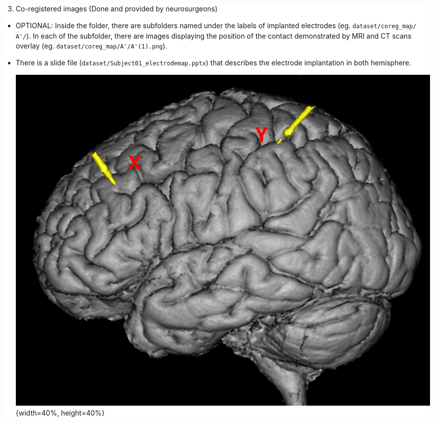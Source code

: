 
3.  Co-registered images (Done and provided by neurosurgeons)
    
*   OPTIONAL: Inside the folder, there are subfolders named under the labels of implanted electrodes (eg. `dataset/coreg_map/A'/`). In each of the subfolder, there are images displaying the position of the contact demonstrated by MRI and CT scans overlay (eg. `dataset/coreg_map/A'/A'(1).png`).
        
*   There is a slide file (`dataset/Subject01_electrodemap.pptx`) that describes the electrode implantation in both hemisphere.
    
    ![sum_slides_lh](./brainstorm_sEEG_files/electrode_map_left.png "Electrode summary slide lh"){width=40%, height=40%} 